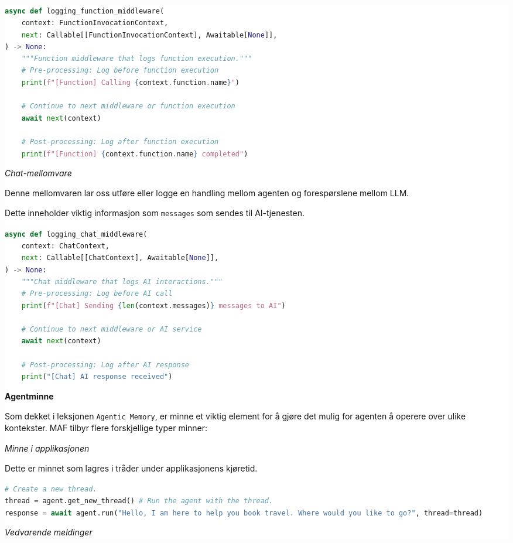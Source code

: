 ```python
async def logging_function_middleware(
    context: FunctionInvocationContext,
    next: Callable[[FunctionInvocationContext], Awaitable[None]],
) -> None:
    """Function middleware that logs function execution."""
    # Pre-processing: Log before function execution
    print(f"[Function] Calling {context.function.name}")

    # Continue to next middleware or function execution
    await next(context)

    # Post-processing: Log after function execution
    print(f"[Function] {context.function.name} completed")
```

*Chat-mellomvare*

Denne mellomvaren lar oss utføre eller logge en handling mellom agenten og forespørslene mellom LLM.

Dette inneholder viktig informasjon som `messages` som sendes til AI-tjenesten.

```python
async def logging_chat_middleware(
    context: ChatContext,
    next: Callable[[ChatContext], Awaitable[None]],
) -> None:
    """Chat middleware that logs AI interactions."""
    # Pre-processing: Log before AI call
    print(f"[Chat] Sending {len(context.messages)} messages to AI")

    # Continue to next middleware or AI service
    await next(context)

    # Post-processing: Log after AI response
    print("[Chat] AI response received")

```

**Agentminne**

Som dekket i leksjonen `Agentic Memory`, er minne et viktig element for å gjøre det mulig for agenten å operere over ulike kontekster. MAF tilbyr flere forskjellige typer minner:

*Minne i applikasjonen*

Dette er minnet som lagres i tråder under applikasjonens kjøretid.

```python
# Create a new thread. 
thread = agent.get_new_thread() # Run the agent with the thread. 
response = await agent.run("Hello, I am here to help you book travel. Where would you like to go?", thread=thread)
```

*Vedvarende meldinger*
